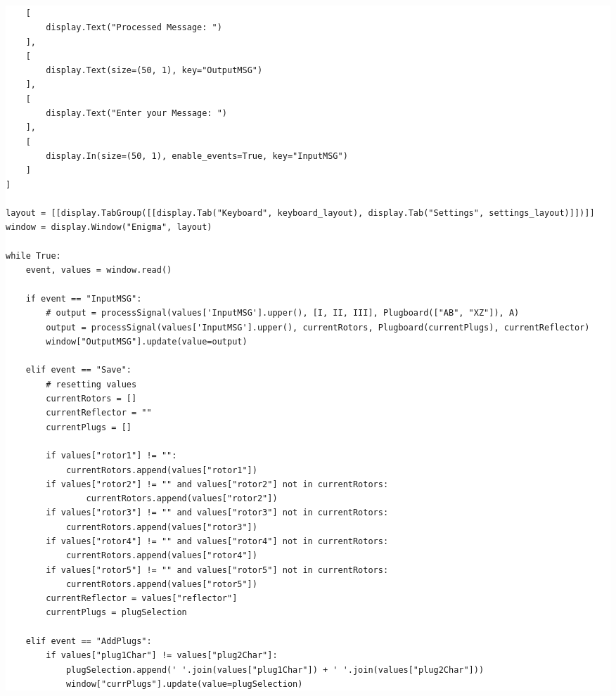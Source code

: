         [
            display.Text("Processed Message: ")
        ],
        [
            display.Text(size=(50, 1), key="OutputMSG")
        ],
        [
            display.Text("Enter your Message: ")
        ], 
        [
            display.In(size=(50, 1), enable_events=True, key="InputMSG")
        ]
    ]

    layout = [[display.TabGroup([[display.Tab("Keyboard", keyboard_layout), display.Tab("Settings", settings_layout)]])]]
    window = display.Window("Enigma", layout)

    while True:
        event, values = window.read()
        
        if event == "InputMSG":
            # output = processSignal(values['InputMSG'].upper(), [I, II, III], Plugboard(["AB", "XZ"]), A)
            output = processSignal(values['InputMSG'].upper(), currentRotors, Plugboard(currentPlugs), currentReflector)
            window["OutputMSG"].update(value=output)
        
        elif event == "Save":
            # resetting values
            currentRotors = []
            currentReflector = ""
            currentPlugs = []
    
            if values["rotor1"] != "":
                currentRotors.append(values["rotor1"])
            if values["rotor2"] != "" and values["rotor2"] not in currentRotors:
                    currentRotors.append(values["rotor2"])
            if values["rotor3"] != "" and values["rotor3"] not in currentRotors:
                currentRotors.append(values["rotor3"])
            if values["rotor4"] != "" and values["rotor4"] not in currentRotors:
                currentRotors.append(values["rotor4"])
            if values["rotor5"] != "" and values["rotor5"] not in currentRotors:
                currentRotors.append(values["rotor5"])
            currentReflector = values["reflector"]
            currentPlugs = plugSelection

        elif event == "AddPlugs":
            if values["plug1Char"] != values["plug2Char"]:
                plugSelection.append(' '.join(values["plug1Char"]) + ' '.join(values["plug2Char"]))
                window["currPlugs"].update(value=plugSelection)
                